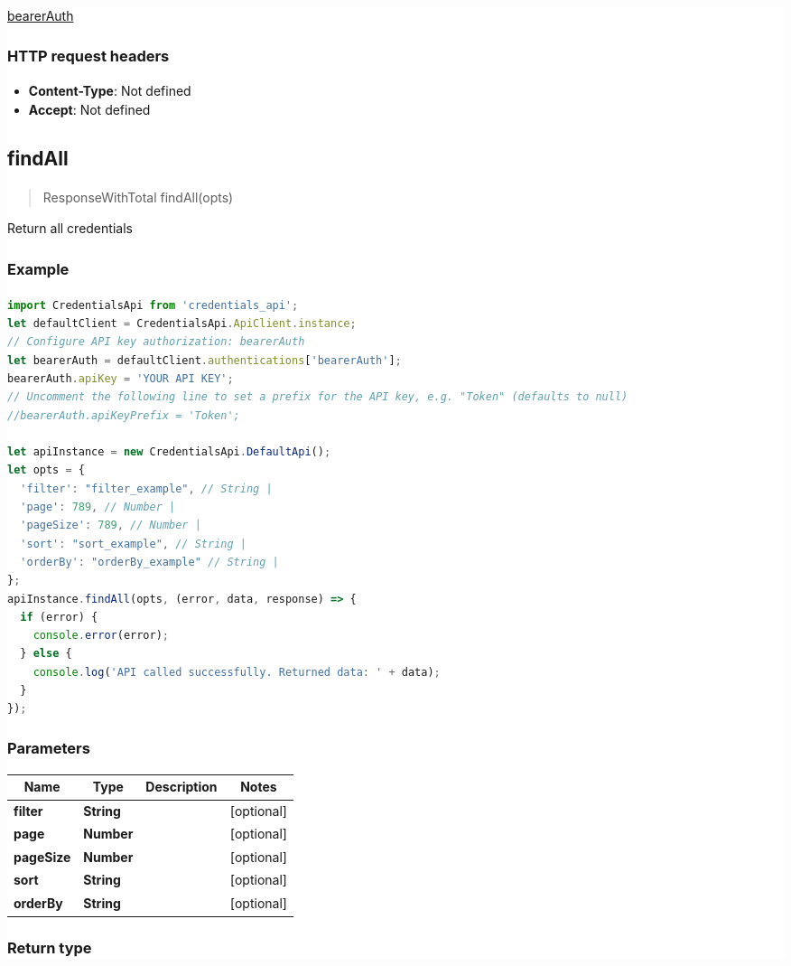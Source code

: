 [bearerAuth](../README.md#bearerAuth)

### HTTP request headers

- **Content-Type**: Not defined
- **Accept**: Not defined


## findAll

> ResponseWithTotal findAll(opts)

Return all credentials

### Example

```javascript
import CredentialsApi from 'credentials_api';
let defaultClient = CredentialsApi.ApiClient.instance;
// Configure API key authorization: bearerAuth
let bearerAuth = defaultClient.authentications['bearerAuth'];
bearerAuth.apiKey = 'YOUR API KEY';
// Uncomment the following line to set a prefix for the API key, e.g. "Token" (defaults to null)
//bearerAuth.apiKeyPrefix = 'Token';

let apiInstance = new CredentialsApi.DefaultApi();
let opts = {
  'filter': "filter_example", // String | 
  'page': 789, // Number | 
  'pageSize': 789, // Number | 
  'sort': "sort_example", // String | 
  'orderBy': "orderBy_example" // String | 
};
apiInstance.findAll(opts, (error, data, response) => {
  if (error) {
    console.error(error);
  } else {
    console.log('API called successfully. Returned data: ' + data);
  }
});
```

### Parameters


Name | Type | Description  | Notes
------------- | ------------- | ------------- | -------------
 **filter** | **String**|  | [optional] 
 **page** | **Number**|  | [optional] 
 **pageSize** | **Number**|  | [optional] 
 **sort** | **String**|  | [optional] 
 **orderBy** | **String**|  | [optional] 

### Return type
